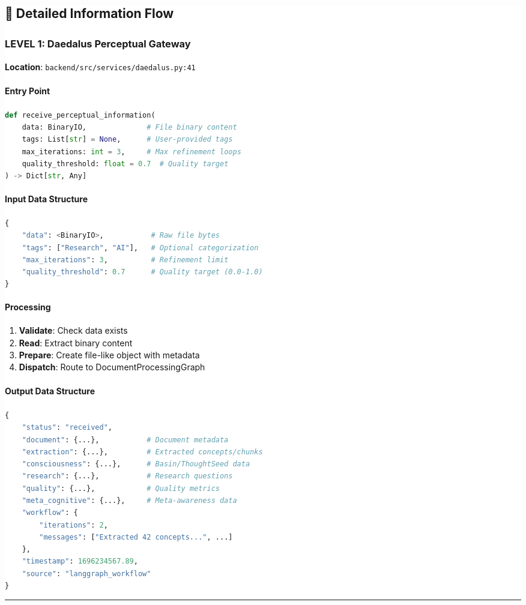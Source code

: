 ## 🔄 Detailed Information Flow

### **LEVEL 1: Daedalus Perceptual Gateway**

**Location**: `backend/src/services/daedalus.py:41`

#### Entry Point
```python
def receive_perceptual_information(
    data: BinaryIO,              # File binary content
    tags: List[str] = None,      # User-provided tags
    max_iterations: int = 3,     # Max refinement loops
    quality_threshold: float = 0.7  # Quality target
) -> Dict[str, Any]
```

#### Input Data Structure
```python
{
    "data": <BinaryIO>,           # Raw file bytes
    "tags": ["Research", "AI"],   # Optional categorization
    "max_iterations": 3,          # Refinement limit
    "quality_threshold": 0.7      # Quality target (0.0-1.0)
}
```

#### Processing
1. **Validate**: Check data exists
2. **Read**: Extract binary content
3. **Prepare**: Create file-like object with metadata
4. **Dispatch**: Route to DocumentProcessingGraph

#### Output Data Structure
```python
{
    "status": "received",
    "document": {...},           # Document metadata
    "extraction": {...},         # Extracted concepts/chunks
    "consciousness": {...},      # Basin/ThoughtSeed data
    "research": {...},           # Research questions
    "quality": {...},            # Quality metrics
    "meta_cognitive": {...},     # Meta-awareness data
    "workflow": {
        "iterations": 2,
        "messages": ["Extracted 42 concepts...", ...]
    },
    "timestamp": 1696234567.89,
    "source": "langgraph_workflow"
}
```

---
